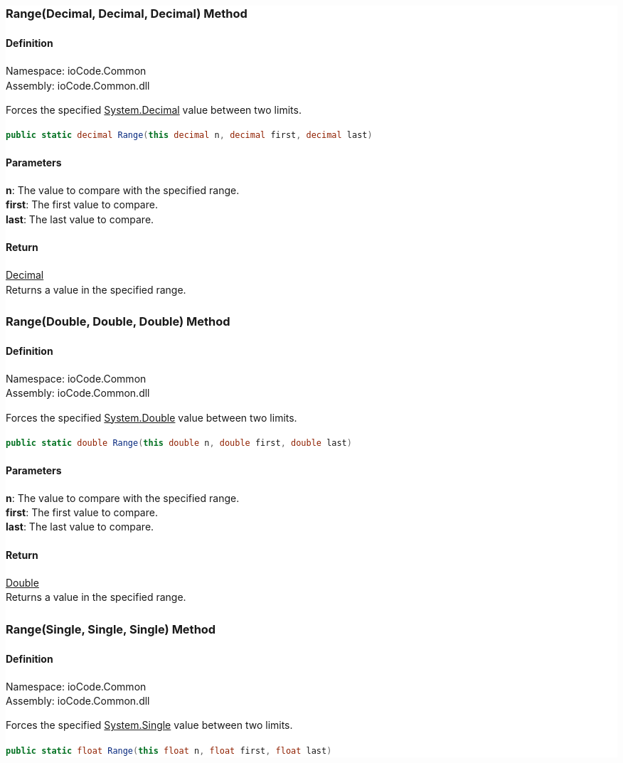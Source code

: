 ### Range(Decimal, Decimal, Decimal) Method

#### Definition
Namespace: ioCode.Common  <br>
Assembly: ioCode.Common.dll

Forces the specified [System.Decimal](https://docs.microsoft.com/en-US/dotnet/api/system.decimal) value between two limits.
```csharp
public static decimal Range(this decimal n, decimal first, decimal last)
```

#### Parameters
**n**: The value to compare with the specified range. <br>
**first**: The first value to compare. <br>
**last**: The last value to compare.

#### Return
[Decimal](https://docs.microsoft.com/en-US/dotnet/api/system.decimal) <br>
Returns a value in the specified range.

### Range(Double, Double, Double) Method

#### Definition
Namespace: ioCode.Common  <br>
Assembly: ioCode.Common.dll

Forces the specified [System.Double](https://docs.microsoft.com/en-US/dotnet/api/system.double) value between two limits.
```csharp
public static double Range(this double n, double first, double last)
```

#### Parameters
**n**: The value to compare with the specified range. <br>
**first**: The first value to compare. <br>
**last**: The last value to compare.

#### Return
[Double](https://docs.microsoft.com/en-US/dotnet/api/system.double) <br>
Returns a value in the specified range.

### Range(Single, Single, Single) Method

#### Definition
Namespace: ioCode.Common  <br>
Assembly: ioCode.Common.dll

Forces the specified [System.Single](https://docs.microsoft.com/en-US/dotnet/api/system.single) value between two limits.
```csharp
public static float Range(this float n, float first, float last)
```
